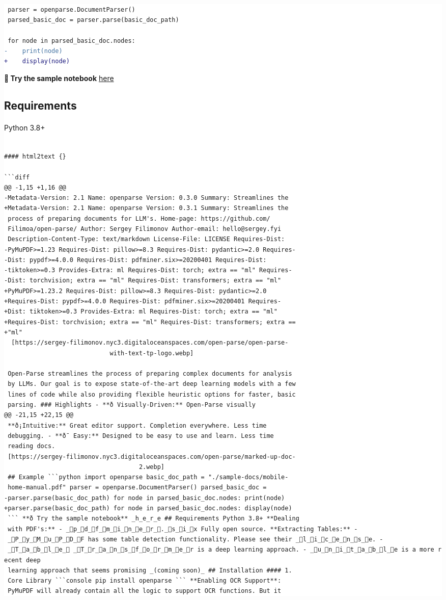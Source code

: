 ```diff
 parser = openparse.DocumentParser()
 parsed_basic_doc = parser.parse(basic_doc_path)
 
 for node in parsed_basic_doc.nodes:
-    print(node)
+    display(node)
 ```
 
 **📓 Try the sample notebook** <a href="https://colab.research.google.com/drive/1Z5B5gsnmhFKEFL-5yYIcoox7-jQao8Ep?usp=sharing" class="external-link" target="_blank">here</a>
 
 ## Requirements
 
 Python 3.8+
```

#### html2text {}

```diff
@@ -1,15 +1,16 @@
-Metadata-Version: 2.1 Name: openparse Version: 0.3.0 Summary: Streamlines the
+Metadata-Version: 2.1 Name: openparse Version: 0.3.1 Summary: Streamlines the
 process of preparing documents for LLM's. Home-page: https://github.com/
 Filimoa/open-parse/ Author: Sergey Filimonov Author-email: hello@sergey.fyi
 Description-Content-Type: text/markdown License-File: LICENSE Requires-Dist:
-PyMuPDF>=1.23 Requires-Dist: pillow>=8.3 Requires-Dist: pydantic>=2.0 Requires-
-Dist: pypdf>=4.0.0 Requires-Dist: pdfminer.six>=20200401 Requires-Dist:
-tiktoken>=0.3 Provides-Extra: ml Requires-Dist: torch; extra == "ml" Requires-
-Dist: torchvision; extra == "ml" Requires-Dist: transformers; extra == "ml"
+PyMuPDF>=1.23.2 Requires-Dist: pillow>=8.3 Requires-Dist: pydantic>=2.0
+Requires-Dist: pypdf>=4.0.0 Requires-Dist: pdfminer.six>=20200401 Requires-
+Dist: tiktoken>=0.3 Provides-Extra: ml Requires-Dist: torch; extra == "ml"
+Requires-Dist: torchvision; extra == "ml" Requires-Dist: transformers; extra ==
+"ml"
  [https://sergey-filimonov.nyc3.digitaloceanspaces.com/open-parse/open-parse-
                             with-text-tp-logo.webp]
 
 Open-Parse streamlines the process of preparing complex documents for analysis
 by LLMs. Our goal is to expose state-of-the-art deep learning models with a few
 lines of code while also providing flexible heuristic options for faster, basic
 parsing. ### Highlights - **ð Visually-Driven:** Open-Parse visually
@@ -21,15 +22,15 @@
 **ð¡Intuitive:** Great editor support. Completion everywhere. Less time
 debugging. - **ð¯ Easy:** Designed to be easy to use and learn. Less time
 reading docs.
 [https://sergey-filimonov.nyc3.digitaloceanspaces.com/open-parse/marked-up-doc-
                                     2.webp]
 ## Example ```python import openparse basic_doc_path = "./sample-docs/mobile-
 home-manual.pdf" parser = openparse.DocumentParser() parsed_basic_doc =
-parser.parse(basic_doc_path) for node in parsed_basic_doc.nodes: print(node)
+parser.parse(basic_doc_path) for node in parsed_basic_doc.nodes: display(node)
 ``` **ð Try the sample notebook** _h_e_r_e ## Requirements Python 3.8+ **Dealing
 with PDF's:** - _p_d_f_m_i_n_e_r_._s_i_x Fully open source. **Extracting Tables:** -
 _P_y_M_u_P_D_F has some table detection functionality. Please see their _l_i_c_e_n_s_e. -
 _T_a_b_l_e_ _T_r_a_n_s_f_o_r_m_e_r is a deep learning approach. - _u_n_i_t_a_b_l_e is a more recent deep
 learning approach that seems promising _(coming soon)_ ## Installation #### 1.
 Core Library ```console pip install openparse ``` **Enabling OCR Support**:
 PyMuPDF will already contain all the logic to support OCR functions. But it
```
